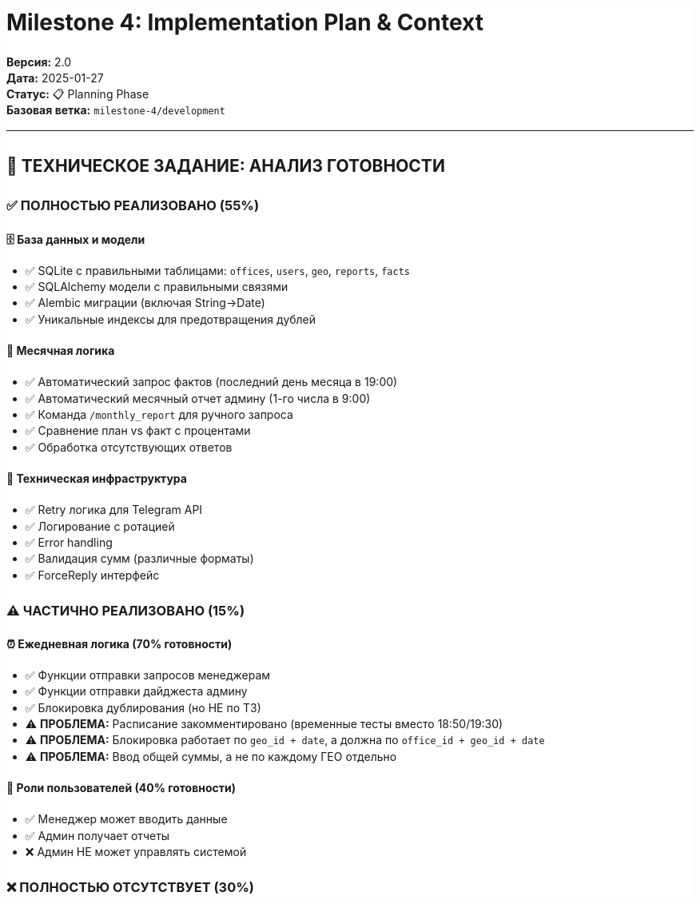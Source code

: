 # Milestone 4: Implementation Plan & Context

**Версия:** 2.0  
**Дата:** 2025-01-27  
**Статус:** 📋 Planning Phase  
**Базовая ветка:** `milestone-4/development`

---

## 🎯 ТЕХНИЧЕСКОЕ ЗАДАНИЕ: АНАЛИЗ ГОТОВНОСТИ

### ✅ ПОЛНОСТЬЮ РЕАЛИЗОВАНО (55%)

#### 🗄️ База данных и модели
- ✅ SQLite с правильными таблицами: `offices`, `users`, `geo`, `reports`, `facts`
- ✅ SQLAlchemy модели с правильными связями
- ✅ Alembic миграции (включая String→Date)
- ✅ Уникальные индексы для предотвращения дублей

#### 📅 Месячная логика
- ✅ Автоматический запрос фактов (последний день месяца в 19:00)
- ✅ Автоматический месячный отчет админу (1-го числа в 9:00)  
- ✅ Команда `/monthly_report` для ручного запроса
- ✅ Сравнение план vs факт с процентами
- ✅ Обработка отсутствующих ответов

#### 🔄 Техническая инфраструктура
- ✅ Retry логика для Telegram API
- ✅ Логирование с ротацией
- ✅ Error handling
- ✅ Валидация сумм (различные форматы)
- ✅ ForceReply интерфейс

### ⚠️ ЧАСТИЧНО РЕАЛИЗОВАНО (15%)

#### ⏰ Ежедневная логика (70% готовности)
- ✅ Функции отправки запросов менеджерам
- ✅ Функции отправки дайджеста админу  
- ✅ Блокировка дублирования (но НЕ по ТЗ)
- ⚠️ **ПРОБЛЕМА:** Расписание закомментировано (временные тесты вместо 18:50/19:30)
- ⚠️ **ПРОБЛЕМА:** Блокировка работает по `geo_id + date`, а должна по `office_id + geo_id + date`
- ⚠️ **ПРОБЛЕМА:** Ввод общей суммы, а не по каждому ГЕО отдельно

#### 👤 Роли пользователей (40% готовности)
- ✅ Менеджер может вводить данные
- ✅ Админ получает отчеты
- ❌ Админ НЕ может управлять системой

### ❌ ПОЛНОСТЬЮ ОТСУТСТВУЕТ (30%)
